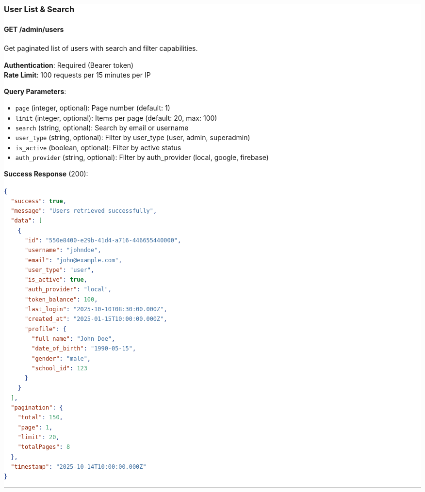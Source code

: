 ### User List & Search

#### GET /admin/users

Get paginated list of users with search and filter capabilities.

**Authentication**: Required (Bearer token)  
**Rate Limit**: 100 requests per 15 minutes per IP

**Query Parameters**:
- `page` (integer, optional): Page number (default: 1)
- `limit` (integer, optional): Items per page (default: 20, max: 100)
- `search` (string, optional): Search by email or username
- `user_type` (string, optional): Filter by user_type (user, admin, superadmin)
- `is_active` (boolean, optional): Filter by active status
- `auth_provider` (string, optional): Filter by auth_provider (local, google, firebase)

**Success Response** (200):
```json
{
  "success": true,
  "message": "Users retrieved successfully",
  "data": [
    {
      "id": "550e8400-e29b-41d4-a716-446655440000",
      "username": "johndoe",
      "email": "john@example.com",
      "user_type": "user",
      "is_active": true,
      "auth_provider": "local",
      "token_balance": 100,
      "last_login": "2025-10-10T08:30:00.000Z",
      "created_at": "2025-01-15T10:00:00.000Z",
      "profile": {
        "full_name": "John Doe",
        "date_of_birth": "1990-05-15",
        "gender": "male",
        "school_id": 123
      }
    }
  ],
  "pagination": {
    "total": 150,
    "page": 1,
    "limit": 20,
    "totalPages": 8
  },
  "timestamp": "2025-10-14T10:00:00.000Z"
}
```

---
